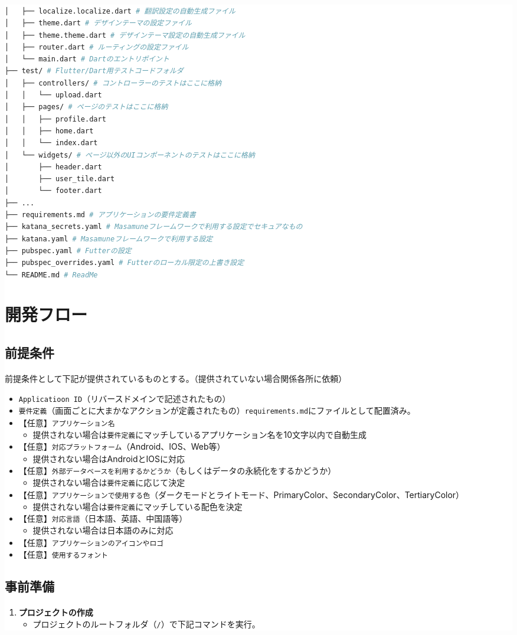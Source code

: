 ```bash
│   ├── localize.localize.dart # 翻訳設定の自動生成ファイル
│   ├── theme.dart # デザインテーマの設定ファイル
│   ├── theme.theme.dart # デザインテーマ設定の自動生成ファイル
│   ├── router.dart # ルーティングの設定ファイル
│   └── main.dart # Dartのエントリポイント
├── test/ # Flutter/Dart用テストコードフォルダ
│   ├── controllers/ # コントローラーのテストはここに格納
│   │   └── upload.dart
│   ├── pages/ # ページのテストはここに格納
│   │   ├── profile.dart
│   │   ├── home.dart
│   │   └── index.dart
│   └── widgets/ # ページ以外のUIコンポーネントのテストはここに格納
│       ├── header.dart
│       ├── user_tile.dart
│       └── footer.dart
├── ...
├── requirements.md # アプリケーションの要件定義書
├── katana_secrets.yaml # Masamuneフレームワークで利用する設定でセキュアなもの
├── katana.yaml # Masamuneフレームワークで利用する設定
├── pubspec.yaml # Futterの設定
├── pubspec_overrides.yaml # Futterのローカル限定の上書き設定
└── README.md # ReadMe
```

# 開発フロー

## 前提条件

前提条件として下記が提供されているものとする。（提供されていない場合関係各所に依頼）

- `Applicatioon ID`（リバースドメインで記述されたもの）
- `要件定義`（画面ごとに大まかなアクションが定義されたもの）`requirements.md`にファイルとして配置済み。
- 【任意】`アプリケーション名`
    - 提供されない場合は`要件定義`にマッチしているアプリケーション名を10文字以内で自動生成
- 【任意】`対応プラットフォーム`（Android、IOS、Web等）
    - 提供されない場合はAndroidとIOSに対応
- 【任意】`外部データベースを利用するかどうか`（もしくはデータの永続化をするかどうか）
    - 提供されない場合は`要件定義`に応じて決定
- 【任意】`アプリケーションで使用する色`（ダークモードとライトモード、PrimaryColor、SecondaryColor、TertiaryColor）
    - 提供されない場合は`要件定義`にマッチしている配色を決定
- 【任意】`対応言語`（日本語、英語、中国語等）
    - 提供されない場合は日本語のみに対応
- 【任意】`アプリケーションのアイコンやロゴ`
- 【任意】`使用するフォント`

## 事前準備

1. **プロジェクトの作成**
    - プロジェクトのルートフォルダ（`/`）で下記コマンドを実行。
        